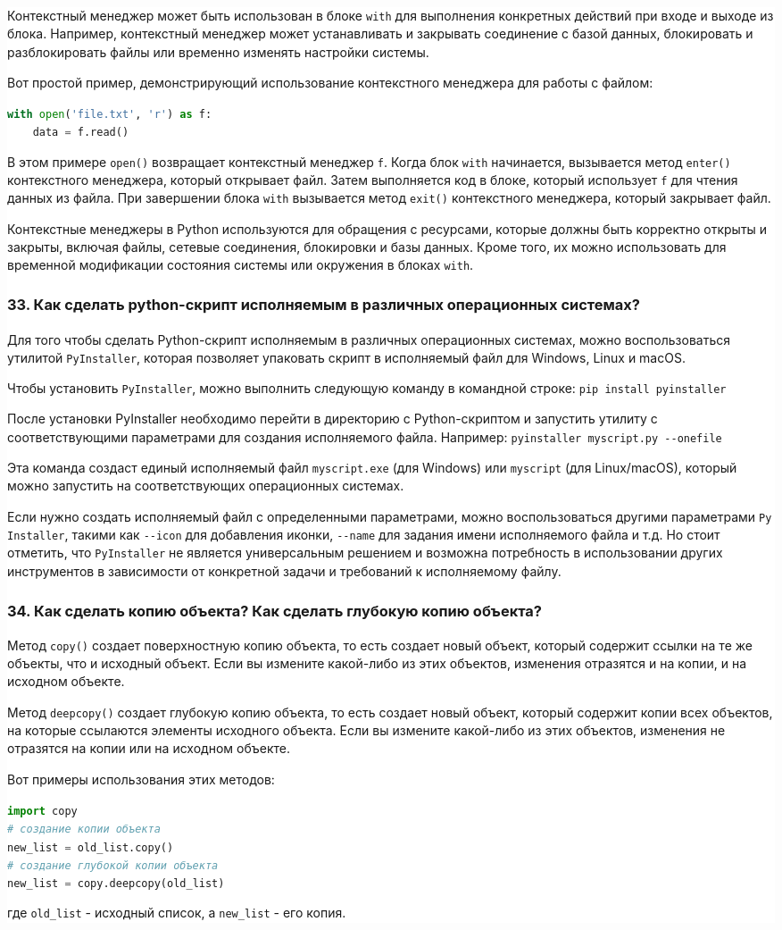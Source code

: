 Контекстный менеджер может быть использован в блоке `with` для выполнения конкретных действий при входе и выходе из блока. Например, контекстный менеджер может устанавливать и закрывать соединение с базой данных, блокировать и разблокировать файлы или временно изменять настройки системы.

Вот простой пример, демонстрирующий использование контекстного менеджера для работы с файлом:
```python
with open('file.txt', 'r') as f:
    data = f.read()
```
В этом примере `open()` возвращает контекстный менеджер `f`. Когда блок `with` начинается, вызывается метод `enter()` контекстного менеджера, который открывает файл.
Затем выполняется код в блоке, который использует `f` для чтения данных из файла. При завершении блока `with` вызывается метод `exit()` контекстного менеджера, который закрывает файл.

Контекстные менеджеры в Python используются для обращения с ресурсами, которые должны быть корректно открыты и закрыты, включая файлы, сетевые соединения, блокировки и базы данных. Кроме того, их можно использовать для временной модификации состояния системы или окружения в блоках `with`.



<h3><a name="33"> 33. Как сделать python-скрипт исполняемым в различных операционных системах?</a> </h3>

Для того чтобы сделать Python-скрипт исполняемым в различных операционных системах, можно воспользоваться утилитой `PyInstaller`, которая позволяет упаковать скрипт в исполняемый файл для Windows, Linux и macOS.

Чтобы установить `PyInstaller`, можно выполнить следующую команду в командной строке:
`pip install pyinstaller`

После установки PyInstaller необходимо перейти в директорию с Python-скриптом и запустить утилиту с соответствующими параметрами для создания исполняемого файла. Например:
`pyinstaller myscript.py --onefile`

Эта команда создаст единый исполняемый файл `myscript.exe` (для Windows) или `myscript` (для Linux/macOS), который можно запустить на соответствующих операционных системах.

Если нужно создать исполняемый файл с определенными параметрами, можно воспользоваться другими параметрами `PyInstaller`, такими как `--icon` для добавления иконки, `--name` для задания имени исполняемого файла и т.д.
Но стоит отметить, что `PyInstaller` не является универсальным решением и возможна потребность в использовании других инструментов в зависимости от конкретной задачи и требований к исполняемому файлу.



<h3><a name="34"> 34. Как сделать копию объекта? Как сделать глубокую копию объекта?</a> </h3>

Метод `copy()` создает поверхностную копию объекта, то есть создает новый объект, который содержит ссылки на те же объекты, что и исходный объект. Если вы измените какой-либо из этих объектов, изменения отразятся и на копии, и на исходном объекте.

Метод `deepcopy()` создает глубокую копию объекта, то есть создает новый объект, который содержит копии всех объектов, на которые ссылаются элементы исходного объекта. Если вы измените какой-либо из этих объектов, изменения не отразятся на копии или на исходном объекте.

Вот примеры использования этих методов:
```python
import copy
# создание копии объекта
new_list = old_list.copy()
# создание глубокой копии объекта
new_list = copy.deepcopy(old_list)
```
где `old_list` - исходный список, а `new_list` - его копия.
